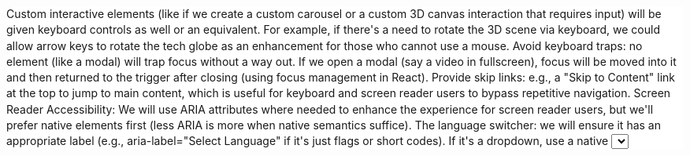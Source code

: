 Custom interactive elements (like if we create a custom carousel or a custom 3D canvas interaction that requires input) will be given keyboard controls as well or an equivalent. For example, if there's a need to rotate the 3D scene via keyboard, we could allow arrow keys to rotate the tech globe as an enhancement for those who cannot use a mouse.
Avoid keyboard traps: no element (like a modal) will trap focus without a way out. If we open a modal (say a video in fullscreen), focus will be moved into it and then returned to the trigger after closing (using focus management in React).
Provide skip links: e.g., a "Skip to Content" link at the top to jump to main content, which is useful for keyboard and screen reader users to bypass repetitive navigation.
Screen Reader Accessibility:
We will use ARIA attributes where needed to enhance the experience for screen reader users, but we'll prefer native elements first (less ARIA is more when native semantics suffice).
The language switcher: we will ensure it has an appropriate label (e.g., aria-label="Select Language" if it's just flags or short codes). If it's a dropdown, use a native <select> or an accessible custom menu with roving tab index.
The 3D canvas itself might be marked as aria-hidden="true" if it doesn't convey info directly (because screen readers can't interpret canvas content). Instead, we will provide textual descriptions of what’s happening. For example, in the Tech Stack section, we might include a visually-hidden list of the technologies so a screen reader user can still know what skills are listed. Or a summary like "Technologies: React, Node.js, Python, etc." This ensures no information is lost.
Any important images (like project thumbnails if we have them outside canvas) will have descriptive alt text. Decorative images will have empty alt attributes to be skipped.
If the user’s name is rendered in a fancy way (like a logo or canvas), we will ensure it’s also present as text (perhaps the site title text).
We will set the document <title> and meta description appropriately for context.
Color and Contrast:
All text will meet contrast requirements against the background (4.5:1 for normal text, 3:1 for large text). Given a dark theme, this usually means light-colored text. We'll pick colors accordingly and test with contrast checkers. For instance, white on black is fine; for colored text, ensure it’s not a low-contrast dark gray on black, etc. We will also check contrast of things like placeholder text in forms (which often is lighter by default) and adjust if needed.
We will avoid conveying information solely by color. For example, in the timeline or tech list, if we color-code categories, we'll also include text or icons to differentiate. Similarly, error messages will not rely only on red color but also include an icon or bold text and proper ARIA roles.
Focus indicators: We will customize focus outlines to be clearly visible on the dark background. The default focus ring might be fine (often it's a glowing outline), but if not, we’ll add CSS to make it obvious (e.g., a bright cyan outline or underline for focused links). This helps keyboard users track where they are.
Accessible Forms:
The contact form will have labels as mentioned, and also validation messages that are screen-reader friendly. For instance, if email is invalid, an error text appears and we might use aria-live="polite" on an error container so it's announced. Also associate the error message with the field via aria-describedby.
We will use HTML5 form validation attributes (like type="email", required) for basic validation which browsers announce automatically, plus our custom validation for better messages if needed.
The submit button will be reachable and have a clear label ("Send Message" rather than just an icon).
ARIA Roles and Attributes:
We might use role="navigation" on the nav bar, role="main" on the main content (though using <main> tag already implies that).
If we implement any custom components like a carousel or tab interface, we will assign proper ARIA roles (e.g., role="tablist", role="tab", role="tabpanel" along with aria-selected, aria-controls etc., for a tabbed interface).
For dynamic content changes (like after form submission, showing a success alert), we’ll use role="status" or role="alert" on those messages so screen readers announce them immediately.
If any 3D element has an interactive nature akin to a button (say clicking a 3D object triggers something), we will consider making it keyboard-focusable (tabindex="0" on its container) and giving it role="button" with an aria-label describing the action. However, since 3D objects themselves are canvas-rendered, we might instead have an overlay button that triggers the same action for accessibility.
Testing & Tools: